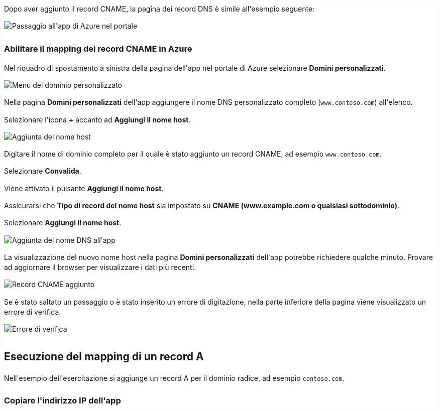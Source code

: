 Dopo aver aggiunto il record CNAME, la pagina dei record DNS è simile all'esempio seguente:

![Passaggio all'app di Azure nel portale](./media/app-service-web-tutorial-custom-domain/cname-record.png)

### <a name="enable-the-cname-record-mapping-in-azure"></a>Abilitare il mapping dei record CNAME in Azure

Nel riquadro di spostamento a sinistra della pagina dell'app nel portale di Azure selezionare **Domini personalizzati**. 

![Menu del dominio personalizzato](./media/app-service-web-tutorial-custom-domain/custom-domain-menu.png)

Nella pagina **Domini personalizzati** dell'app aggiungere il nome DNS personalizzato completo (`www.contoso.com`) all'elenco.

Selezionare l'icona **+** accanto ad **Aggiungi il nome host**.

![Aggiunta del nome host](./media/app-service-web-tutorial-custom-domain/add-host-name-cname.png)

Digitare il nome di dominio completo per il quale è stato aggiunto un record CNAME, ad esempio `www.contoso.com`. 

Selezionare **Convalida**.

Viene attivato il pulsante **Aggiungi il nome host**. 

Assicurarsi che **Tipo di record del nome host** sia impostato su **CNAME (www.example.com o qualsiasi sottodominio)**.

Selezionare **Aggiungi il nome host**.

![Aggiunta del nome DNS all'app](./media/app-service-web-tutorial-custom-domain/validate-domain-name-cname.png)

La visualizzazione del nuovo nome host nella pagina **Domini personalizzati** dell'app potrebbe richiedere qualche minuto. Provare ad aggiornare il browser per visualizzare i dati più recenti.

![Record CNAME aggiunto](./media/app-service-web-tutorial-custom-domain/cname-record-added.png)

Se è stato saltato un passaggio o è stato inserito un errore di digitazione, nella parte inferiore della pagina viene visualizzato un errore di verifica.

![Errore di verifica](./media/app-service-web-tutorial-custom-domain/verification-error-cname.png)

<a name="a"></a>

## <a name="map-an-a-record"></a>Esecuzione del mapping di un record A

Nell'esempio dell'esercitazione si aggiunge un record A per il dominio radice, ad esempio `contoso.com`. 

<a name="info"></a>

### <a name="copy-the-apps-ip-address"></a>Copiare l'indirizzo IP dell'app
